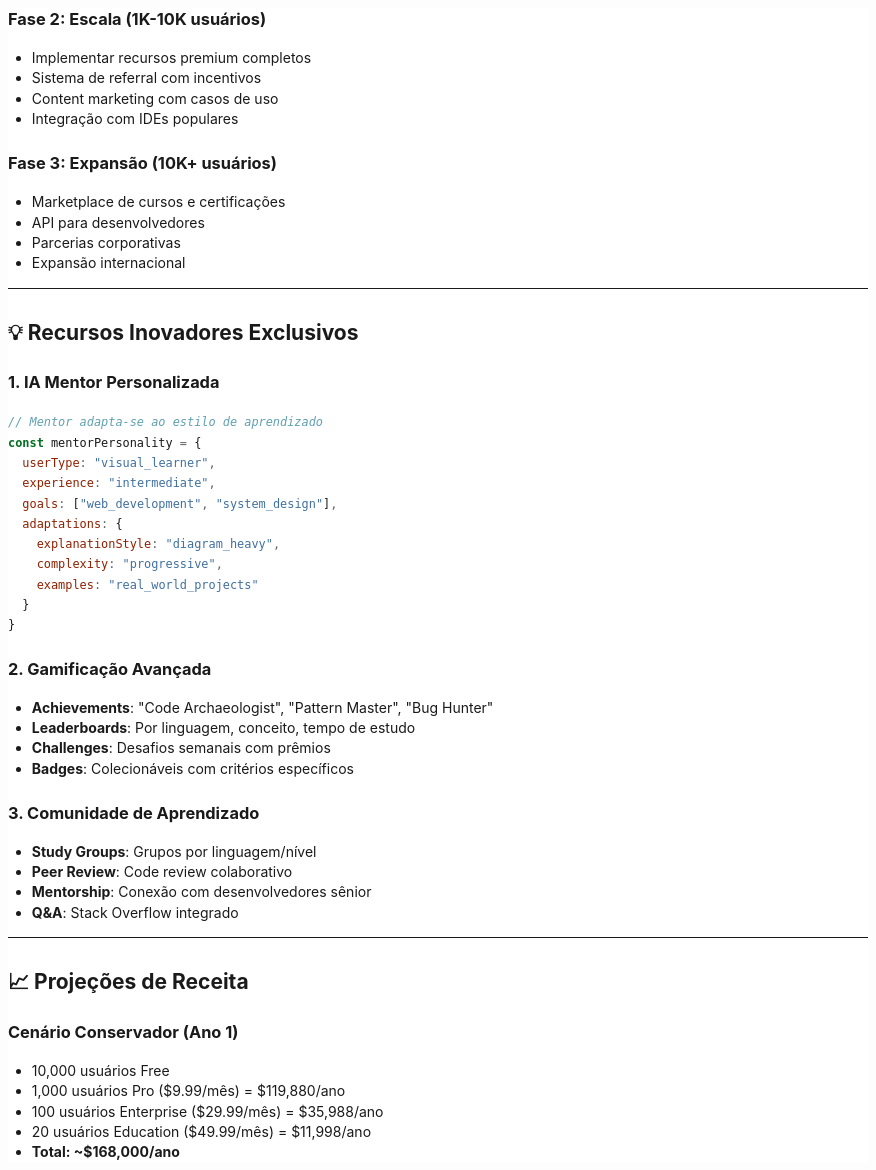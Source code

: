 ### **Fase 2: Escala (1K-10K usuários)**
- Implementar recursos premium completos
- Sistema de referral com incentivos
- Content marketing com casos de uso
- Integração com IDEs populares

### **Fase 3: Expansão (10K+ usuários)**
- Marketplace de cursos e certificações
- API para desenvolvedores
- Parcerias corporativas
- Expansão internacional

---

## 💡 **Recursos Inovadores Exclusivos**

### **1. IA Mentor Personalizada**
```javascript
// Mentor adapta-se ao estilo de aprendizado
const mentorPersonality = {
  userType: "visual_learner",
  experience: "intermediate",
  goals: ["web_development", "system_design"],
  adaptations: {
    explanationStyle: "diagram_heavy",
    complexity: "progressive",
    examples: "real_world_projects"
  }
}
```

### **2. Gamificação Avançada**
- **Achievements**: "Code Archaeologist", "Pattern Master", "Bug Hunter"
- **Leaderboards**: Por linguagem, conceito, tempo de estudo
- **Challenges**: Desafios semanais com prêmios
- **Badges**: Colecionáveis com critérios específicos

### **3. Comunidade de Aprendizado**
- **Study Groups**: Grupos por linguagem/nível
- **Peer Review**: Code review colaborativo
- **Mentorship**: Conexão com desenvolvedores sênior
- **Q&A**: Stack Overflow integrado

---

## 📈 **Projeções de Receita**

### **Cenário Conservador (Ano 1)**
- 10,000 usuários Free
- 1,000 usuários Pro ($9.99/mês) = $119,880/ano
- 100 usuários Enterprise ($29.99/mês) = $35,988/ano
- 20 usuários Education ($49.99/mês) = $11,998/ano
- **Total: ~$168,000/ano**

